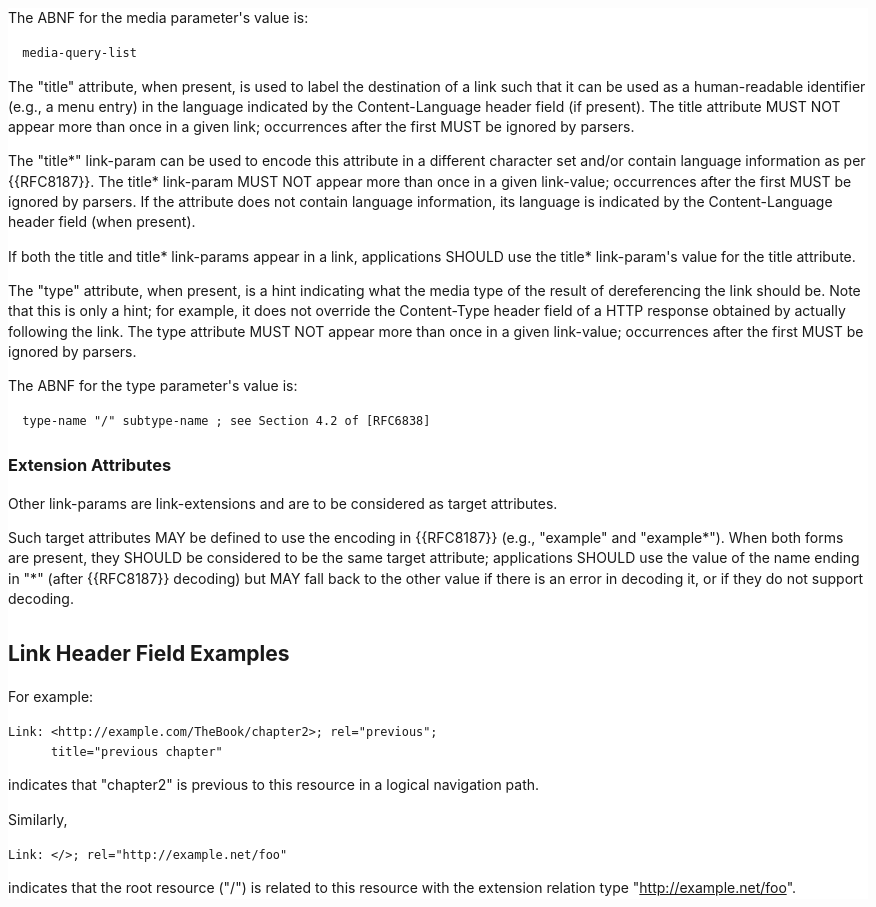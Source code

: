 The ABNF for the media parameter's value is:

~~~ abnf2616
  media-query-list
~~~

The "title" attribute, when present, is used to label the destination of a link such that it can be
used as a human-readable identifier (e.g., a menu entry) in the language indicated by the
Content-Language header field (if present). The title attribute MUST NOT appear more than once in
a given link; occurrences after the first MUST be ignored by parsers.

The "title\*" link-param can be used to encode this attribute in a different character set and/or
contain language information as per {{RFC8187}}. The title\* link-param MUST NOT appear more than
once in a given link-value; occurrences after the first MUST be ignored by parsers. If the
attribute does not contain language information, its language is indicated by the Content-Language
header field (when present).

If both the title and title\* link-params appear in a link, applications SHOULD use the
title\* link-param's value for the title attribute.

The "type" attribute, when present, is a hint indicating what the media type of the result of
dereferencing the link should be. Note that this is only a hint; for example, it does not override
the Content-Type header field of a HTTP response obtained by actually following the link. The
type attribute MUST NOT appear more than once in a given link-value; occurrences after the first
MUST be ignored by parsers.

The ABNF for the type parameter's value is:

~~~ abnf2616
  type-name "/" subtype-name ; see Section 4.2 of [RFC6838]
~~~


### Extension Attributes

Other link-params are link-extensions and are to be considered as target attributes.

Such target attributes MAY be defined to use the encoding in {{RFC8187}} (e.g.,
"example" and "example\*"). When both forms are present, they SHOULD be considered to be the same
target attribute; applications SHOULD use the value of the name ending in "\*" (after
{{RFC8187}} decoding) but MAY fall back to the other value if there is an
error in decoding it, or if they do not support decoding.


## Link Header Field Examples

For example:

    Link: <http://example.com/TheBook/chapter2>; rel="previous";
          title="previous chapter"

indicates that "chapter2" is previous to this resource in a logical navigation path.

Similarly,

    Link: </>; rel="http://example.net/foo"

indicates that the root resource ("/") is related to this resource with the extension relation type
"http://example.net/foo".
